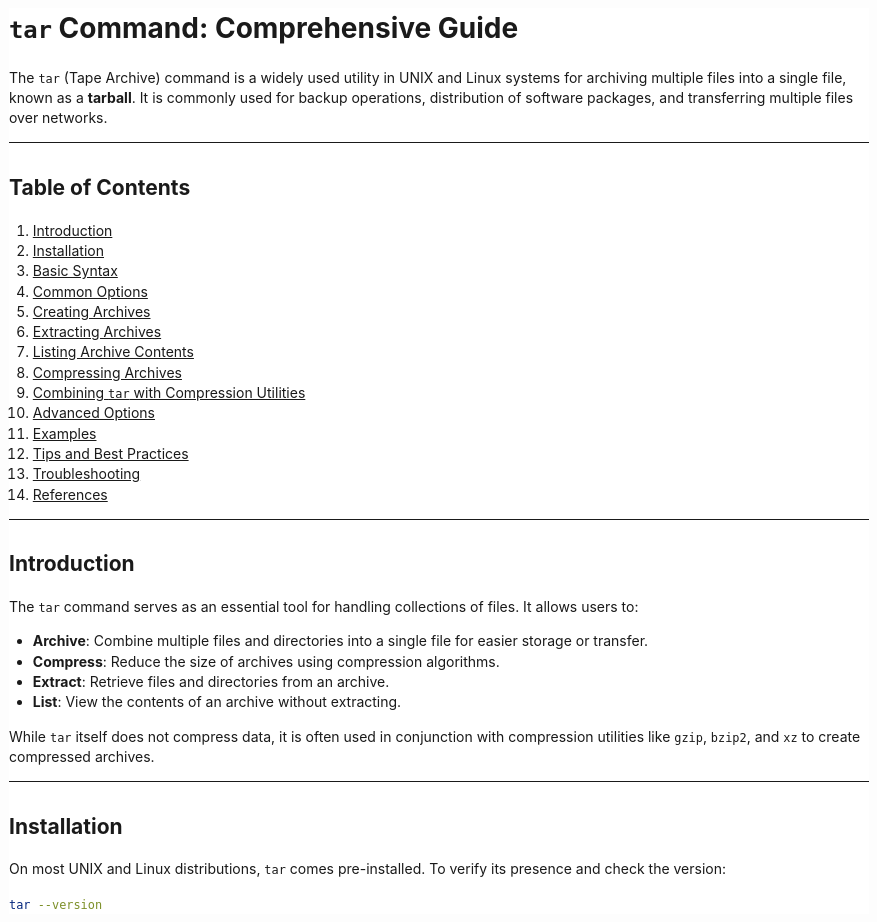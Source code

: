 # `tar` Command: Comprehensive Guide

The `tar` (Tape Archive) command is a widely used utility in UNIX and Linux systems for archiving multiple files into a single file, known as a **tarball**. It is commonly used for backup operations, distribution of software packages, and transferring multiple files over networks.

---

## Table of Contents

1. [Introduction](#introduction)
2. [Installation](#installation)
3. [Basic Syntax](#basic-syntax)
4. [Common Options](#common-options)
5. [Creating Archives](#creating-archives)
6. [Extracting Archives](#extracting-archives)
7. [Listing Archive Contents](#listing-archive-contents)
8. [Compressing Archives](#compressing-archives)
9. [Combining `tar` with Compression Utilities](#combining-tar-with-compression-utilities)
10. [Advanced Options](#advanced-options)
11. [Examples](#examples)
12. [Tips and Best Practices](#tips-and-best-practices)
13. [Troubleshooting](#troubleshooting)
14. [References](#references)

---

## Introduction

The `tar` command serves as an essential tool for handling collections of files. It allows users to:

- **Archive**: Combine multiple files and directories into a single file for easier storage or transfer.
- **Compress**: Reduce the size of archives using compression algorithms.
- **Extract**: Retrieve files and directories from an archive.
- **List**: View the contents of an archive without extracting.

While `tar` itself does not compress data, it is often used in conjunction with compression utilities like `gzip`, `bzip2`, and `xz` to create compressed archives.

---

## Installation

On most UNIX and Linux distributions, `tar` comes pre-installed. To verify its presence and check the version:

```bash
tar --version
```
